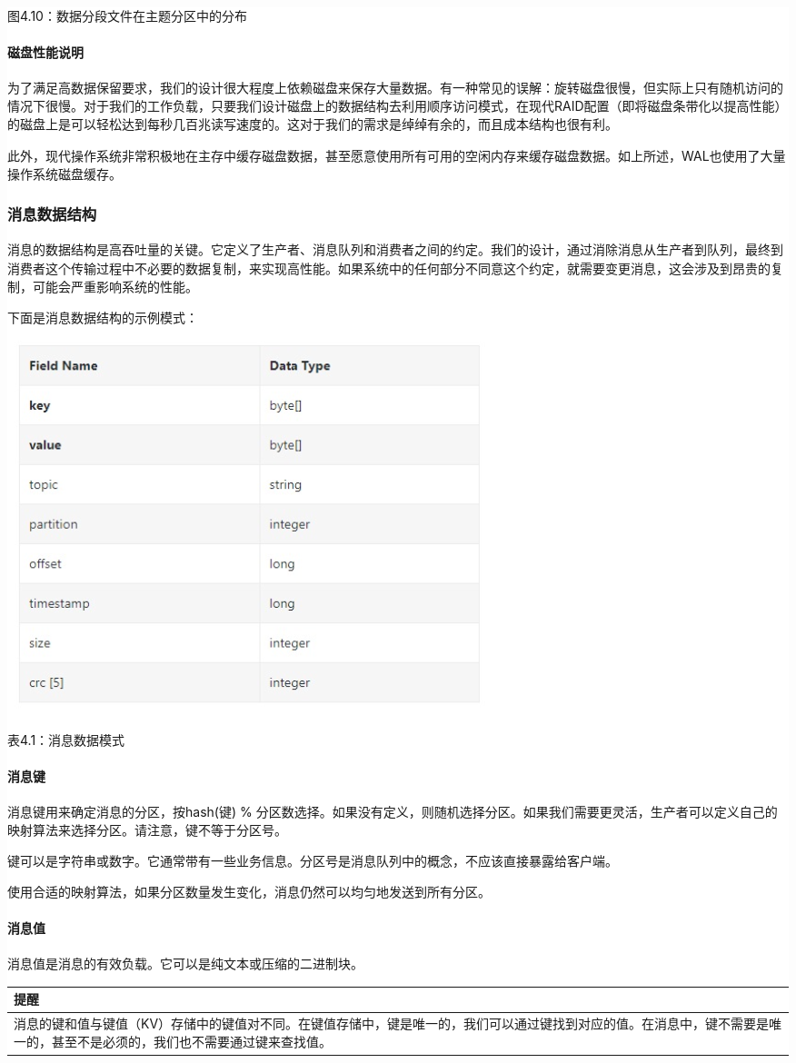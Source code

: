 图4.10：数据分段文件在主题分区中的分布

#### 磁盘性能说明

为了满足高数据保留要求，我们的设计很大程度上依赖磁盘来保存大量数据。有一种常见的误解：旋转磁盘很慢，但实际上只有随机访问的情况下很慢。对于我们的工作负载，只要我们设计磁盘上的数据结构去利用顺序访问模式，在现代RAID配置（即将磁盘条带化以提高性能）的磁盘上是可以轻松达到每秒几百兆读写速度的。这对于我们的需求是绰绰有余的，而且成本结构也很有利。

此外，现代操作系统非常积极地在主存中缓存磁盘数据，甚至愿意使用所有可用的空闲内存来缓存磁盘数据。如上所述，WAL也使用了大量操作系统磁盘缓存。

### 消息数据结构

消息的数据结构是高吞吐量的关键。它定义了生产者、消息队列和消费者之间的约定。我们的设计，通过消除消息从生产者到队列，最终到消费者这个传输过程中不必要的数据复制，来实现高性能。如果系统中的任何部分不同意这个约定，就需要变更消息，这会涉及到昂贵的复制，可能会严重影响系统的性能。

下面是消息数据结构的示例模式：

![Table4.1.png](../images/v2/chapter04/Table4.1.png)

表4.1：消息数据模式

#### 消息键

消息键用来确定消息的分区，按hash(键) % 分区数选择。如果没有定义，则随机选择分区。如果我们需要更灵活，生产者可以定义自己的映射算法来选择分区。请注意，键不等于分区号。

键可以是字符串或数字。它通常带有一些业务信息。分区号是消息队列中的概念，不应该直接暴露给客户端。

使用合适的映射算法，如果分区数量发生变化，消息仍然可以均匀地发送到所有分区。

#### 消息值

消息值是消息的有效负载。它可以是纯文本或压缩的二进制块。

|提醒|
|:--|
|消息的键和值与键值（KV）存储中的键值对不同。在键值存储中，键是唯一的，我们可以通过键找到对应的值。在消息中，键不需要是唯一的，甚至不是必须的，我们也不需要通过键来查找值。|

